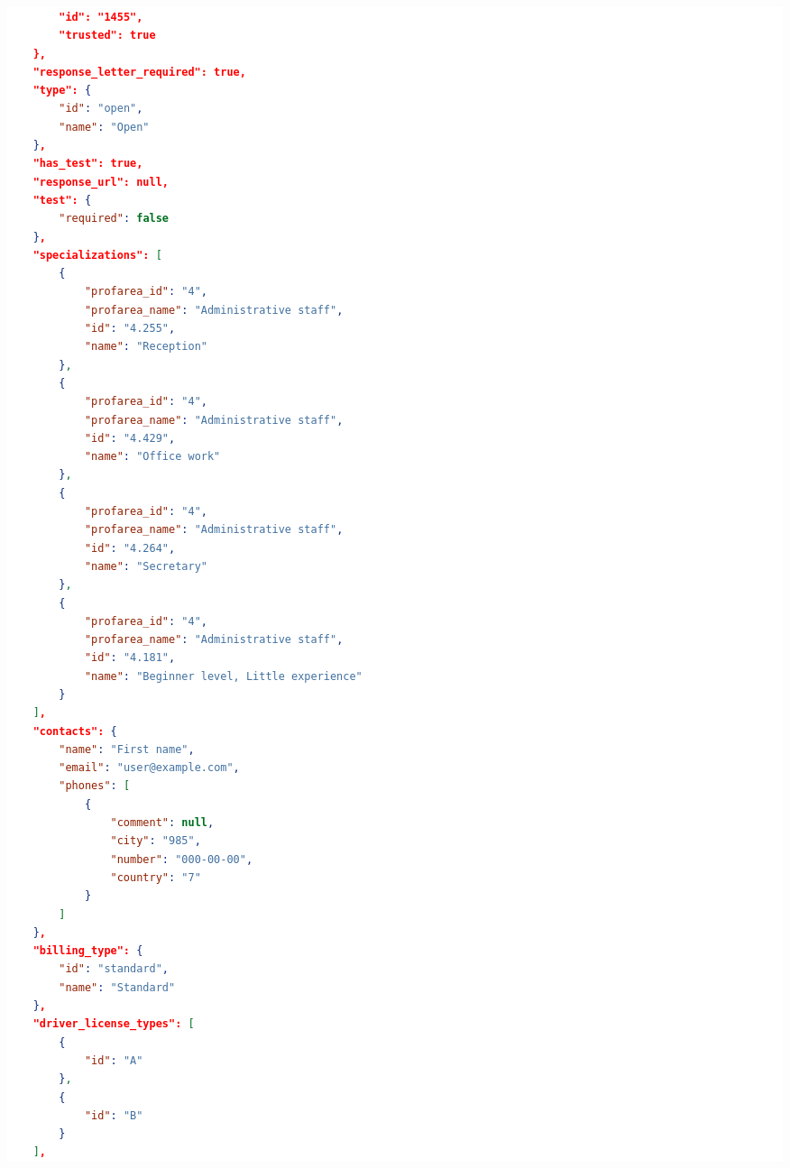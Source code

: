 ```json
        "id": "1455",
        "trusted": true
    },
    "response_letter_required": true,
    "type": {
        "id": "open",
        "name": "Open"
    },
    "has_test": true,
    "response_url": null,
    "test": {
        "required": false
    },
    "specializations": [
        {
            "profarea_id": "4",
            "profarea_name": "Administrative staff",
            "id": "4.255",
            "name": "Reception"
        },
        {
            "profarea_id": "4",
            "profarea_name": "Administrative staff",
            "id": "4.429",
            "name": "Office work"
        },
        {
            "profarea_id": "4",
            "profarea_name": "Administrative staff",
            "id": "4.264",
            "name": "Secretary"
        },
        {
            "profarea_id": "4",
            "profarea_name": "Administrative staff",
            "id": "4.181",
            "name": "Beginner level, Little experience"
        }
    ],
    "contacts": {
        "name": "First name",
        "email": "user@example.com",
        "phones": [
            {
                "comment": null,
                "city": "985",
                "number": "000-00-00",
                "country": "7"
            }
        ]
    },
    "billing_type": {
        "id": "standard",
        "name": "Standard"
    },
    "driver_license_types": [
        {
            "id": "A"
        },
        {
            "id": "B"
        }
    ],
```